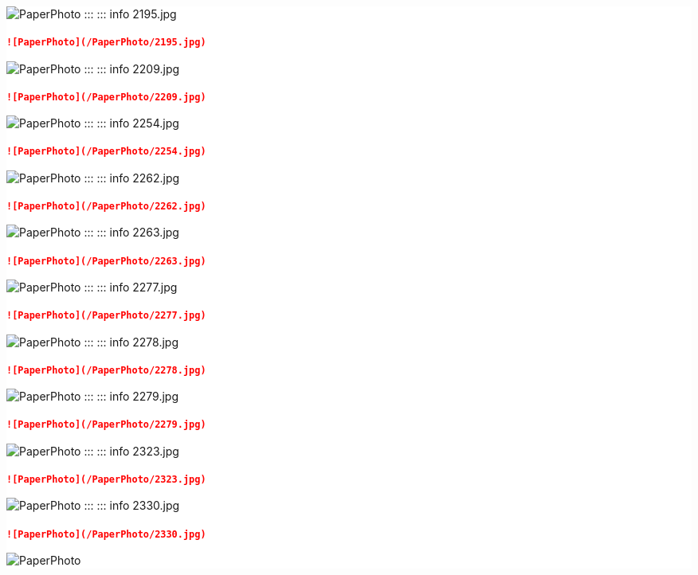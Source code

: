 ![PaperPhoto](/PaperPhoto/2192.jpg)
:::
::: info 2195.jpg
```md
![PaperPhoto](/PaperPhoto/2195.jpg)
```
![PaperPhoto](/PaperPhoto/2195.jpg)
:::
::: info 2209.jpg
```md
![PaperPhoto](/PaperPhoto/2209.jpg)
```
![PaperPhoto](/PaperPhoto/2209.jpg)
:::
::: info 2254.jpg
```md
![PaperPhoto](/PaperPhoto/2254.jpg)
```
![PaperPhoto](/PaperPhoto/2254.jpg)
:::
::: info 2262.jpg
```md
![PaperPhoto](/PaperPhoto/2262.jpg)
```
![PaperPhoto](/PaperPhoto/2262.jpg)
:::
::: info 2263.jpg
```md
![PaperPhoto](/PaperPhoto/2263.jpg)
```
![PaperPhoto](/PaperPhoto/2263.jpg)
:::
::: info 2277.jpg
```md
![PaperPhoto](/PaperPhoto/2277.jpg)
```
![PaperPhoto](/PaperPhoto/2277.jpg)
:::
::: info 2278.jpg
```md
![PaperPhoto](/PaperPhoto/2278.jpg)
```
![PaperPhoto](/PaperPhoto/2278.jpg)
:::
::: info 2279.jpg
```md
![PaperPhoto](/PaperPhoto/2279.jpg)
```
![PaperPhoto](/PaperPhoto/2279.jpg)
:::
::: info 2323.jpg
```md
![PaperPhoto](/PaperPhoto/2323.jpg)
```
![PaperPhoto](/PaperPhoto/2323.jpg)
:::
::: info 2330.jpg
```md
![PaperPhoto](/PaperPhoto/2330.jpg)
```
![PaperPhoto](/PaperPhoto/2330.jpg)